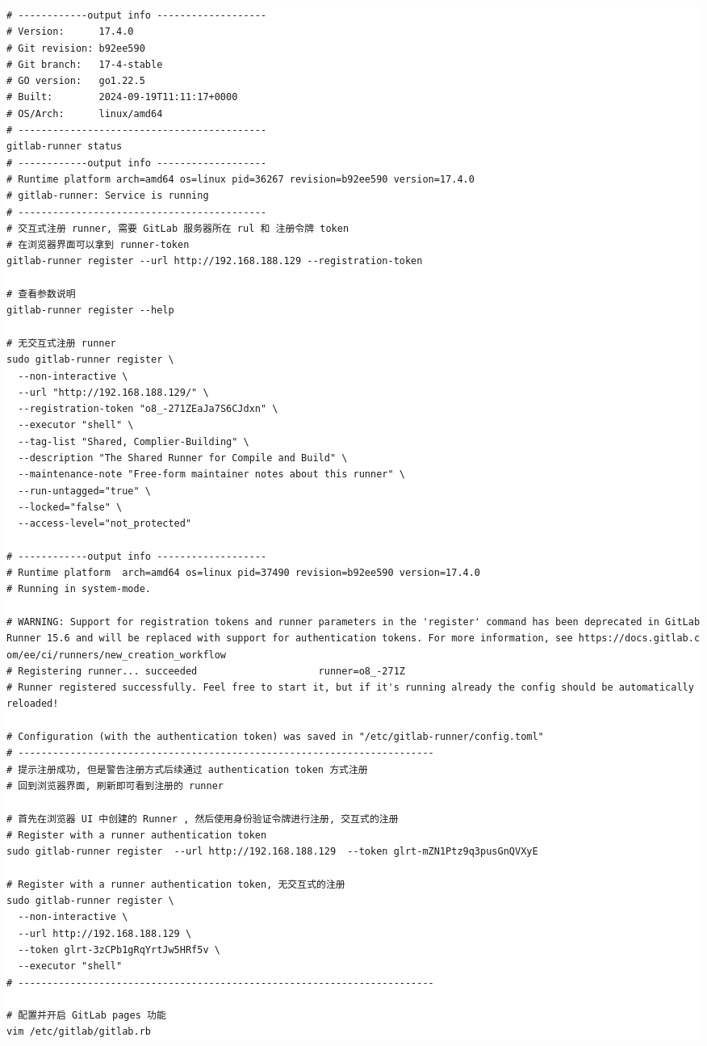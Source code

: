 ```shell
# ------------output info -------------------
# Version:      17.4.0
# Git revision: b92ee590
# Git branch:   17-4-stable
# GO version:   go1.22.5
# Built:        2024-09-19T11:11:17+0000
# OS/Arch:      linux/amd64
# -------------------------------------------
gitlab-runner status
# ------------output info -------------------
# Runtime platform arch=amd64 os=linux pid=36267 revision=b92ee590 version=17.4.0
# gitlab-runner: Service is running
# -------------------------------------------
# 交互式注册 runner, 需要 GitLab 服务器所在 rul 和 注册令牌 token
# 在浏览器界面可以拿到 runner-token
gitlab-runner register --url http://192.168.188.129 --registration-token

# 查看参数说明
gitlab-runner register --help

# 无交互式注册 runner
sudo gitlab-runner register \
  --non-interactive \
  --url "http://192.168.188.129/" \
  --registration-token "o8_-271ZEaJa7S6CJdxn" \
  --executor "shell" \
  --tag-list "Shared, Complier-Building" \
  --description "The Shared Runner for Compile and Build" \
  --maintenance-note "Free-form maintainer notes about this runner" \
  --run-untagged="true" \
  --locked="false" \
  --access-level="not_protected"

# ------------output info -------------------
# Runtime platform  arch=amd64 os=linux pid=37490 revision=b92ee590 version=17.4.0
# Running in system-mode.                            
                                                   
# WARNING: Support for registration tokens and runner parameters in the 'register' command has been deprecated in GitLab Runner 15.6 and will be replaced with support for authentication tokens. For more information, see https://docs.gitlab.com/ee/ci/runners/new_creation_workflow 
# Registering runner... succeeded                     runner=o8_-271Z
# Runner registered successfully. Feel free to start it, but if it's running already the config should be automatically reloaded!
 
# Configuration (with the authentication token) was saved in "/etc/gitlab-runner/config.toml"
# ------------------------------------------------------------------------
# 提示注册成功, 但是警告注册方式后续通过 authentication token 方式注册
# 回到浏览器界面, 刷新即可看到注册的 runner

# 首先在浏览器 UI 中创建的 Runner , 然后使用身份验证令牌进行注册, 交互式的注册
# Register with a runner authentication token
sudo gitlab-runner register  --url http://192.168.188.129  --token glrt-mZN1Ptz9q3pusGnQVXyE

# Register with a runner authentication token, 无交互式的注册
sudo gitlab-runner register \
  --non-interactive \
  --url http://192.168.188.129 \
  --token glrt-3zCPb1gRqYrtJw5HRf5v \
  --executor "shell"
# ------------------------------------------------------------------------

# 配置并开启 GitLab pages 功能
vim /etc/gitlab/gitlab.rb
```